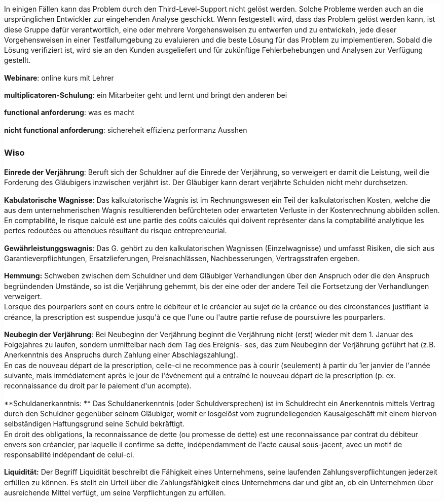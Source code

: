 In einigen Fällen kann das Problem durch den Third-Level-Support nicht gelöst werden. Solche Probleme werden auch an die ursprünglichen Entwickler zur eingehenden Analyse geschickt. Wenn festgestellt wird, dass das Problem gelöst werden kann, ist diese Gruppe dafür verantwortlich, eine oder mehrere Vorgehensweisen zu entwerfen und zu entwickeln, jede dieser Vorgehensweisen in einer Testfallumgebung zu evaluieren und die beste Lösung für das Problem zu implementieren. Sobald die Lösung verifiziert ist, wird sie an den Kunden ausgeliefert und für zukünftige Fehlerbehebungen und Analysen zur Verfügung gestellt.

**Webinare**: online kurs mit Lehrer

**multiplicatoren-Schulung**: ein Mitarbeiter geht und lernt und bringt den anderen bei

**functional anforderung**: was es macht

**nicht functional anforderung**: sichereheit effizienz performanz Ausshen

### Wiso

**Einrede der Verjährung**: Beruft sich der Schuldner auf die Einrede der Verjährung, so verweigert er damit die Leistung, weil die Forderung des Gläubigers inzwischen verjährt ist. Der Gläubiger kann derart verjährte Schulden nicht mehr durchsetzen.

**Kabulatorische Wagnisse**: Das kalkulatorische Wagnis ist im Rechnungswesen ein Teil der kalkulatorischen Kosten, welche die aus dem unternehmerischen Wagnis resultierenden befürchteten oder erwarteten Verluste in der Kostenrechnung abbilden sollen.  
En comptabilité, le risque calculé est une partie des coûts calculés qui doivent représenter dans la comptabilité analytique les pertes redoutées ou attendues résultant du risque entrepreneurial.

**Gewährleistunggswagnis**: Das G. gehört zu den kalkulatorischen Wagnissen (Einzelwagnisse) und umfasst Risiken, die sich aus Garantieverpflichtungen, Ersatzlieferungen, Preisnachlässen, Nachbesserungen, Vertragsstrafen ergeben.

**Hemmung:** Schweben zwischen dem Schuldner und dem Gläubiger Verhandlungen über den Anspruch oder die den Anspruch begründenden Umstände, so ist die Verjährung gehemmt, bis der eine oder der andere Teil die Fortsetzung der Verhandlungen verweigert.  
 Lorsque des pourparlers sont en cours entre le débiteur et le créancier au sujet de la créance ou des circonstances justifiant la créance, la prescription est suspendue jusqu'à ce que l'une ou l'autre partie refuse de poursuivre les pourparlers.

**Neubegin der Verjährung**: Bei Neubeginn der Verjährung beginnt die Verjährung nicht (erst) wieder mit dem 1. Januar des Folgejahres zu laufen, sondern unmittelbar nach dem Tag des Ereignis- ses, das zum Neubeginn der Verjährung geführt hat (z.B. Anerkenntnis des Anspruchs durch Zahlung einer Abschlagszahlung).  
En cas de nouveau départ de la prescription, celle-ci ne recommence pas à courir (seulement) à partir du 1er janvier de l'année suivante, mais immédiatement après le jour de l'événement qui a entraîné le nouveau départ de la prescription (p. ex. reconnaissance du droit par le paiement d'un acompte).

**Schuldanerkanntnis: ** Das Schuldanerkenntnis (oder Schuldversprechen) ist im Schuldrecht ein Anerkenntnis mittels Vertrag durch den Schuldner gegenüber seinem Gläubiger, womit er losgelöst vom zugrundeliegenden Kausalgeschäft mit einem hiervon selbständigen Haftungsgrund seine Schuld bekräftigt.  
En droit des obligations, la reconnaissance de dette (ou promesse de dette) est une reconnaissance par contrat du débiteur envers son créancier, par laquelle il confirme sa dette, indépendamment de l'acte causal sous-jacent, avec un motif de responsabilité indépendant de celui-ci.

**Liquidität:** Der Begriff Liquidität beschreibt die Fähigkeit eines Unternehmens, seine laufenden Zahlungsverpflichtungen jederzeit erfüllen zu können. Es stellt ein Urteil über die Zahlungsfähigkeit eines Unternehmens dar und gibt an, ob ein Unternehmen über ausreichende Mittel verfügt, um seine Verpflichtungen zu erfüllen.
